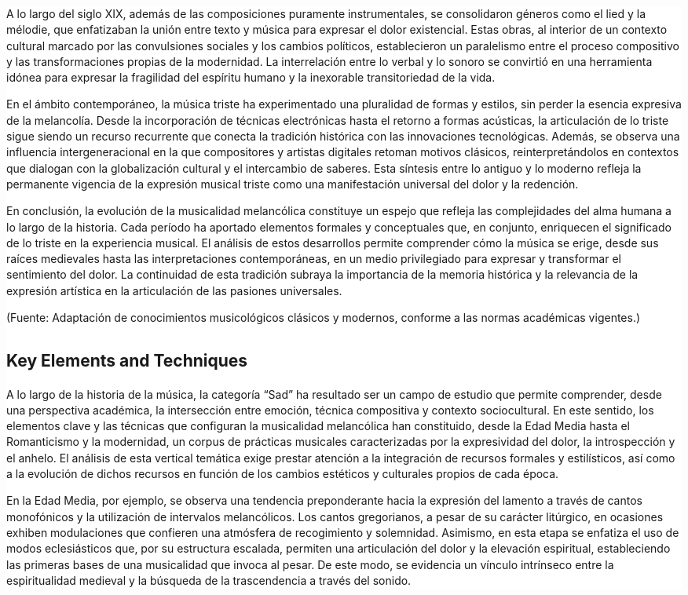 A lo largo del siglo XIX, además de las composiciones puramente instrumentales, se consolidaron
géneros como el lied y la mélodie, que enfatizaban la unión entre texto y música para expresar el
dolor existencial. Estas obras, al interior de un contexto cultural marcado por las convulsiones
sociales y los cambios políticos, establecieron un paralelismo entre el proceso compositivo y las
transformaciones propias de la modernidad. La interrelación entre lo verbal y lo sonoro se convirtió
en una herramienta idónea para expresar la fragilidad del espíritu humano y la inexorable
transitoriedad de la vida.

En el ámbito contemporáneo, la música triste ha experimentado una pluralidad de formas y estilos,
sin perder la esencia expresiva de la melancolía. Desde la incorporación de técnicas electrónicas
hasta el retorno a formas acústicas, la articulación de lo triste sigue siendo un recurso recurrente
que conecta la tradición histórica con las innovaciones tecnológicas. Además, se observa una
influencia intergeneracional en la que compositores y artistas digitales retoman motivos clásicos,
reinterpretándolos en contextos que dialogan con la globalización cultural y el intercambio de
saberes. Esta síntesis entre lo antiguo y lo moderno refleja la permanente vigencia de la expresión
musical triste como una manifestación universal del dolor y la redención.

En conclusión, la evolución de la musicalidad melancólica constituye un espejo que refleja las
complejidades del alma humana a lo largo de la historia. Cada período ha aportado elementos formales
y conceptuales que, en conjunto, enriquecen el significado de lo triste en la experiencia musical.
El análisis de estos desarrollos permite comprender cómo la música se erige, desde sus raíces
medievales hasta las interpretaciones contemporáneas, en un medio privilegiado para expresar y
transformar el sentimiento del dolor. La continuidad de esta tradición subraya la importancia de la
memoria histórica y la relevancia de la expresión artística en la articulación de las pasiones
universales.

(Fuente: Adaptación de conocimientos musicológicos clásicos y modernos, conforme a las normas
académicas vigentes.)

## Key Elements and Techniques

A lo largo de la historia de la música, la categoría “Sad” ha resultado ser un campo de estudio que
permite comprender, desde una perspectiva académica, la intersección entre emoción, técnica
compositiva y contexto sociocultural. En este sentido, los elementos clave y las técnicas que
configuran la musicalidad melancólica han constituido, desde la Edad Media hasta el Romanticismo y
la modernidad, un corpus de prácticas musicales caracterizadas por la expresividad del dolor, la
introspección y el anhelo. El análisis de esta vertical temática exige prestar atención a la
integración de recursos formales y estilísticos, así como a la evolución de dichos recursos en
función de los cambios estéticos y culturales propios de cada época.

En la Edad Media, por ejemplo, se observa una tendencia preponderante hacia la expresión del lamento
a través de cantos monofónicos y la utilización de intervalos melancólicos. Los cantos gregorianos,
a pesar de su carácter litúrgico, en ocasiones exhiben modulaciones que confieren una atmósfera de
recogimiento y solemnidad. Asimismo, en esta etapa se enfatiza el uso de modos eclesiásticos que,
por su estructura escalada, permiten una articulación del dolor y la elevación espiritual,
estableciendo las primeras bases de una musicalidad que invoca al pesar. De este modo, se evidencia
un vínculo intrínseco entre la espiritualidad medieval y la búsqueda de la trascendencia a través
del sonido.

